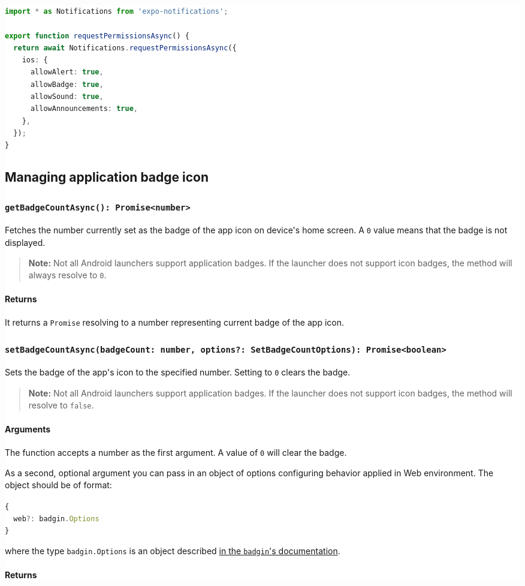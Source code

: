 ```ts
import * as Notifications from 'expo-notifications';

export function requestPermissionsAsync() {
  return await Notifications.requestPermissionsAsync({
    ios: {
      allowAlert: true,
      allowBadge: true,
      allowSound: true,
      allowAnnouncements: true,
    },
  });
}
```

## Managing application badge icon

### `getBadgeCountAsync(): Promise<number>`

Fetches the number currently set as the badge of the app icon on device's home screen. A `0` value means that the badge is not displayed.

> **Note:** Not all Android launchers support application badges. If the launcher does not support icon badges, the method will always resolve to `0`.

#### Returns

It returns a `Promise` resolving to a number representing current badge of the app icon.

### `setBadgeCountAsync(badgeCount: number, options?: SetBadgeCountOptions): Promise<boolean>`

Sets the badge of the app's icon to the specified number. Setting to `0` clears the badge.

> **Note:** Not all Android launchers support application badges. If the launcher does not support icon badges, the method will resolve to `false`.

#### Arguments

The function accepts a number as the first argument. A value of `0` will clear the badge.

As a second, optional argument you can pass in an object of options configuring behavior applied in Web environment. The object should be of format:

```ts
{
  web?: badgin.Options
}
```

where the type `badgin.Options` is an object described [in the `badgin`'s documentation](https://github.com/jaulz/badgin#options).

#### Returns
